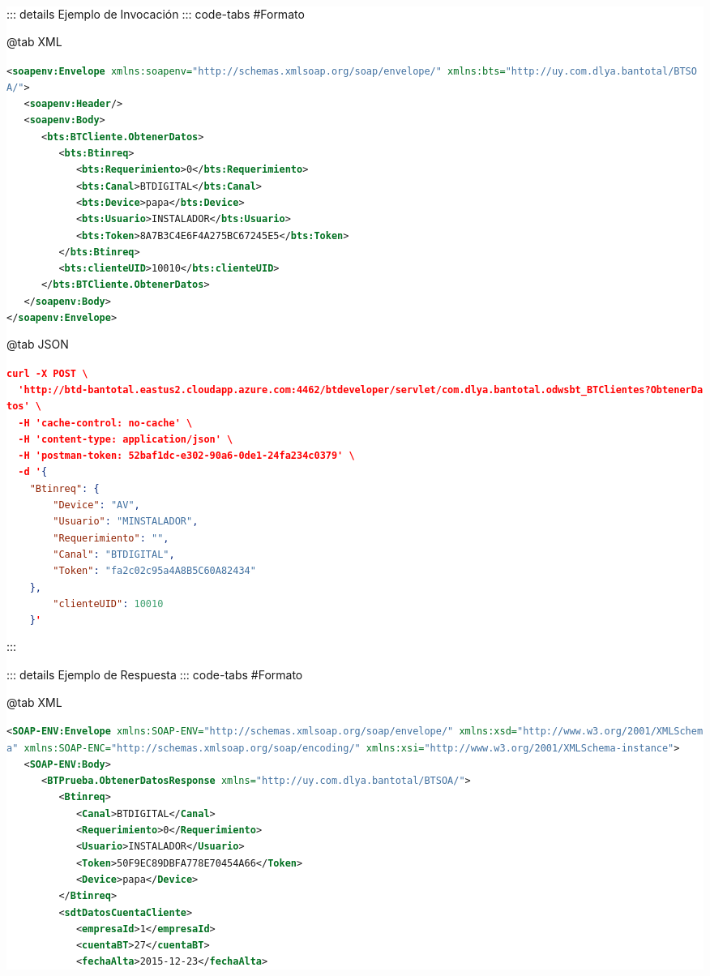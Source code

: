 
::: details Ejemplo de Invocación 
::: code-tabs #Formato

@tab XML
```xml
<soapenv:Envelope xmlns:soapenv="http://schemas.xmlsoap.org/soap/envelope/" xmlns:bts="http://uy.com.dlya.bantotal/BTSOA/">
   <soapenv:Header/>
   <soapenv:Body>
      <bts:BTCliente.ObtenerDatos>
         <bts:Btinreq>
            <bts:Requerimiento>0</bts:Requerimiento>
            <bts:Canal>BTDIGITAL</bts:Canal>
            <bts:Device>papa</bts:Device>
            <bts:Usuario>INSTALADOR</bts:Usuario>
            <bts:Token>8A7B3C4E6F4A275BC67245E5</bts:Token>
         </bts:Btinreq>
         <bts:clienteUID>10010</bts:clienteUID>
      </bts:BTCliente.ObtenerDatos>
   </soapenv:Body>
</soapenv:Envelope>
```

@tab JSON
```json
curl -X POST \
  'http://btd-bantotal.eastus2.cloudapp.azure.com:4462/btdeveloper/servlet/com.dlya.bantotal.odwsbt_BTClientes?ObtenerDatos' \
  -H 'cache-control: no-cache' \
  -H 'content-type: application/json' \
  -H 'postman-token: 52baf1dc-e302-90a6-0de1-24fa234c0379' \
  -d '{
	"Btinreq": {
		"Device": "AV",
		"Usuario": "MINSTALADOR",
		"Requerimiento": "",
		"Canal": "BTDIGITAL",
		"Token": "fa2c02c95a4A8B5C60A82434"
	},
		"clienteUID": 10010
	}'
   ```
:::



::: details Ejemplo de Respuesta 
::: code-tabs #Formato

@tab XML
```xml
<SOAP-ENV:Envelope xmlns:SOAP-ENV="http://schemas.xmlsoap.org/soap/envelope/" xmlns:xsd="http://www.w3.org/2001/XMLSchema" xmlns:SOAP-ENC="http://schemas.xmlsoap.org/soap/encoding/" xmlns:xsi="http://www.w3.org/2001/XMLSchema-instance">
   <SOAP-ENV:Body>
      <BTPrueba.ObtenerDatosResponse xmlns="http://uy.com.dlya.bantotal/BTSOA/">
         <Btinreq>
            <Canal>BTDIGITAL</Canal>
            <Requerimiento>0</Requerimiento>
            <Usuario>INSTALADOR</Usuario>
            <Token>50F9EC89DBFA778E70454A66</Token>
            <Device>papa</Device>
         </Btinreq>
         <sdtDatosCuentaCliente>
            <empresaId>1</empresaId>
            <cuentaBT>27</cuentaBT>
            <fechaAlta>2015-12-23</fechaAlta>
```